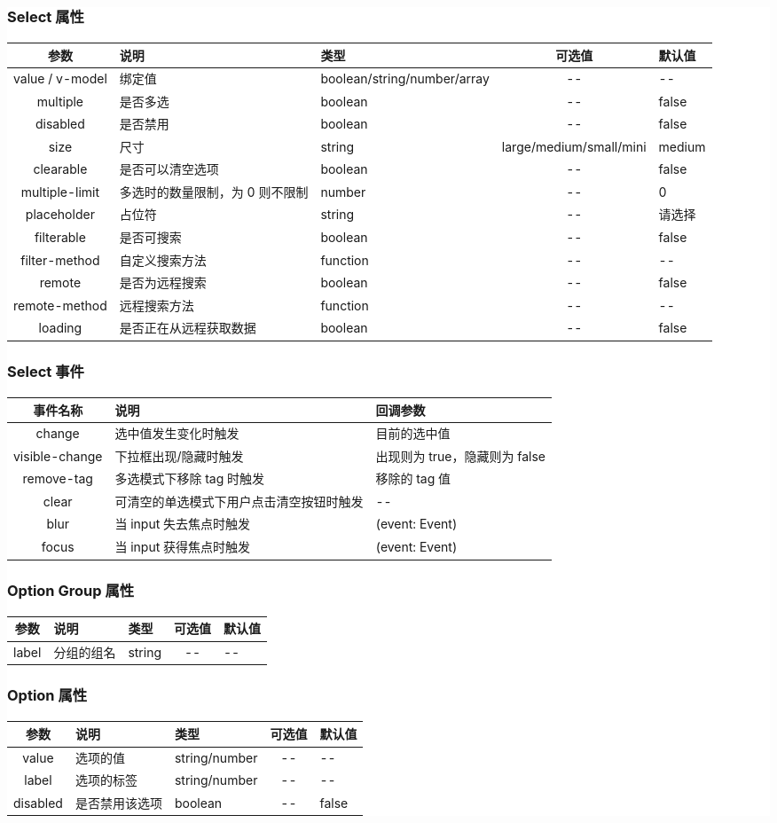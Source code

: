 ### Select 属性

|      参数       | 说明                            | 类型                        |         可选值          | 默认值 |
| :-------------: | :------------------------------ | :-------------------------- | :---------------------: | :----- |
| value / v-model | 绑定值                          | boolean/string/number/array |           --            | --     |
|    multiple     | 是否多选                        | boolean                     |           --            | false  |
|    disabled     | 是否禁用                        | boolean                     |           --            | false  |
|      size       | 尺寸                            | string                      | large/medium/small/mini | medium |
|    clearable    | 是否可以清空选项                | boolean                     |           --            | false  |
| multiple-limit  | 多选时的数量限制，为 0 则不限制 | number                      |           --            | 0      |
|   placeholder   | 占位符                          | string                      |           --            | 请选择 |
|   filterable    | 是否可搜索                      | boolean                     |           --            | false  |
|  filter-method  | 自定义搜索方法                  | function                    |           --            | --     |
|     remote      | 是否为远程搜索                  | boolean                     |           --            | false  |
|  remote-method  | 远程搜索方法                    | function                    |           --            | --     |
|     loading     | 是否正在从远程获取数据          | boolean                     |           --            | false  |

### Select 事件

|    事件名称    | 说明                                     | 回调参数                      |
| :------------: | :--------------------------------------- | :---------------------------- |
|     change     | 选中值发生变化时触发                     | 目前的选中值                  |
| visible-change | 下拉框出现/隐藏时触发                    | 出现则为 true，隐藏则为 false |
|   remove-tag   | 多选模式下移除 tag 时触发                | 移除的 tag 值                 |
|     clear      | 可清空的单选模式下用户点击清空按钮时触发 | --                            |
|      blur      | 当 input 失去焦点时触发                  | (event: Event)                |
|     focus      | 当 input 获得焦点时触发                  | (event: Event)                |

### Option Group 属性

| 参数  | 说明       | 类型   | 可选值 | 默认值 |
| :---: | :--------- | :----- | :----: | :----- |
| label | 分组的组名 | string |   --   | --     |

### Option 属性

|   参数   | 说明           | 类型          | 可选值 | 默认值 |
| :------: | :------------- | :------------ | :----: | :----- |
|  value   | 选项的值       | string/number |   --   | --     |
|  label   | 选项的标签     | string/number |   --   | --     |
| disabled | 是否禁用该选项 | boolean       |   --   | false  |

